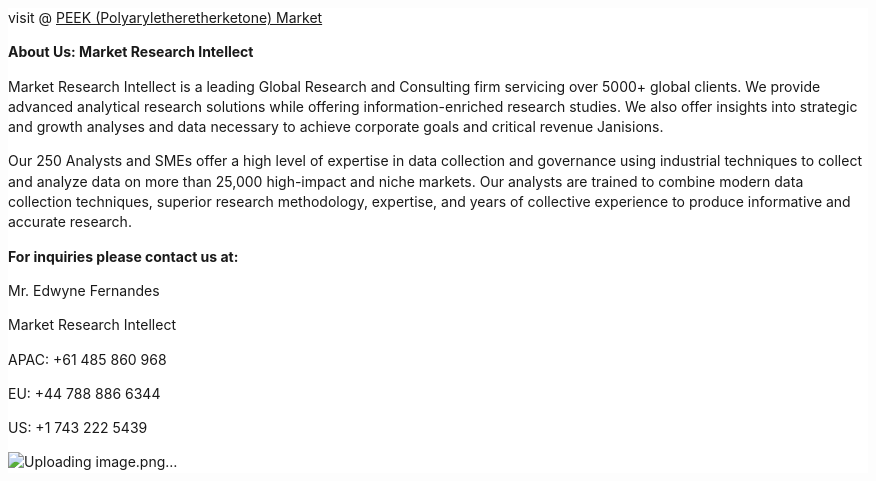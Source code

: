 visit&nbsp;@</strong>&nbsp;</span><span class="font-[700]"><a href="https://www.marketresearchintellect.com/product/global-peek-polyaryletheretherketone-market/?utm_source=Linkedin&utm_medium=861" target="_blank" data-tracking-control-name="article-ssr-frontend-pulse_little-text-block" data-tracking-will-navigate="" data-test-link="">PEEK (Polyaryletheretherketone) Market</a></span></p><p><strong><span class="font-[700]">About Us: Market Research Intellect</span></strong></p><p><span class="">Market Research Intellect is a leading Global Research and Consulting firm servicing over 5000+ global clients. We provide advanced analytical research solutions while offering information-enriched research studies.&nbsp;</span>We also offer insights into strategic and growth analyses and data necessary to achieve corporate goals and critical revenue Janisions.</p><p><span class="">Our 250 Analysts and SMEs offer a high level of expertise in data collection and governance using industrial techniques to collect and analyze data on more than 25,000 high-impact and niche markets. Our analysts are trained to combine modern data collection techniques, superior research methodology, expertise, and years of collective experience to produce informative and accurate research.</span></p><p><strong>For inquiries please contact us at:</strong></p><p>Mr. Edwyne Fernandes</p><p>Market Research Intellect</p><p>APAC: +61 485 860 968</p><p>EU: +44 788 886 6344</p><p>US: +1 743 222 5439</p>
![Uploading image.png…]()
